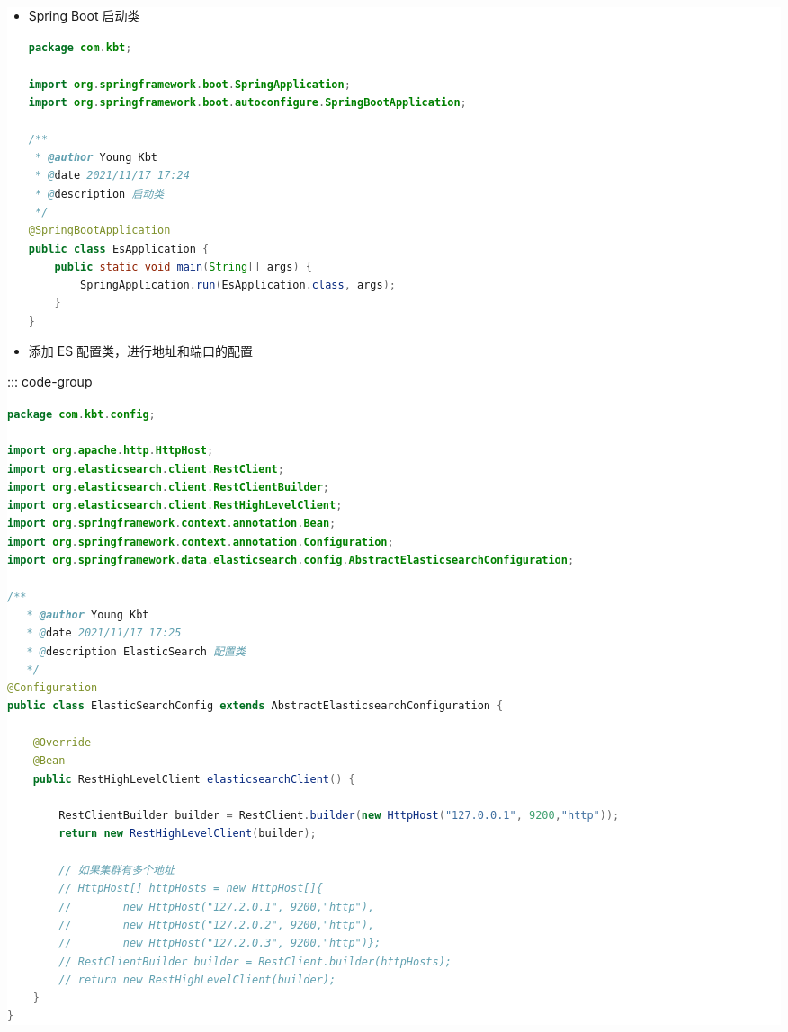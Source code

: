 - Spring Boot 启动类

  ```java
  package com.kbt;

  import org.springframework.boot.SpringApplication;
  import org.springframework.boot.autoconfigure.SpringBootApplication;

  /**
   * @author Young Kbt
   * @date 2021/11/17 17:24
   * @description 启动类
   */
  @SpringBootApplication
  public class EsApplication {
      public static void main(String[] args) {
          SpringApplication.run(EsApplication.class, args);
      }
  }
  ```

- 添加 ES 配置类，进行地址和端口的配置

::: code-group

```java [原始模板]
package com.kbt.config;

import org.apache.http.HttpHost;
import org.elasticsearch.client.RestClient;
import org.elasticsearch.client.RestClientBuilder;
import org.elasticsearch.client.RestHighLevelClient;
import org.springframework.context.annotation.Bean;
import org.springframework.context.annotation.Configuration;
import org.springframework.data.elasticsearch.config.AbstractElasticsearchConfiguration;

/**
   * @author Young Kbt
   * @date 2021/11/17 17:25
   * @description ElasticSearch 配置类
   */
@Configuration
public class ElasticSearchConfig extends AbstractElasticsearchConfiguration {

    @Override
    @Bean
    public RestHighLevelClient elasticsearchClient() {

        RestClientBuilder builder = RestClient.builder(new HttpHost("127.0.0.1", 9200,"http"));
        return new RestHighLevelClient(builder);

        // 如果集群有多个地址
        // HttpHost[] httpHosts = new HttpHost[]{
        //        new HttpHost("127.2.0.1", 9200,"http"),
        //        new HttpHost("127.2.0.2", 9200,"http"),
        //        new HttpHost("127.2.0.3", 9200,"http")};
        // RestClientBuilder builder = RestClient.builder(httpHosts);
        // return new RestHighLevelClient(builder);
    }
}
```
